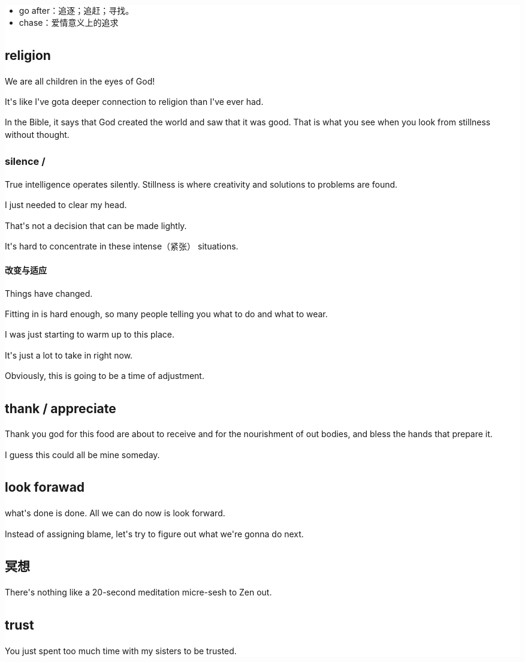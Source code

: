 -   go after：追逐；追赶；寻找。
-   chase：爱情意义上的追求

## religion

We are all children in the eyes of God!

It's like I've gota deeper connection to religion than I've ever had.

In the Bible, it says that God created the world and saw that it was good. That is what you see when you look from stillness without thought.

### silence /

True intelligence operates silently. Stillness is where creativity and solutions to problems are found.

I just needed to clear my head.

That's not a decision that can be made lightly.

It's hard to concentrate in these intense（紧张） situations.

#### 改变与适应

Things have changed.

Fitting in is hard enough, so many people telling you what to do and what to wear.

I was just starting to warm up to this place.

It's just a lot to take in right now.

Obviously, this is going to be a time of adjustment.

## thank / appreciate

Thank you god for this food are about to receive and for the nourishment of out bodies, and bless the hands that prepare it.

I guess this could all be mine someday.

## look forawad

what's done is done. All we can do now is look forward.

Instead of assigning blame, let's try to figure out what we're gonna do next.

## 冥想

There's nothing like a 20-second meditation micre-sesh to Zen out.

## trust

You just spent too much time with my sisters to be trusted.
